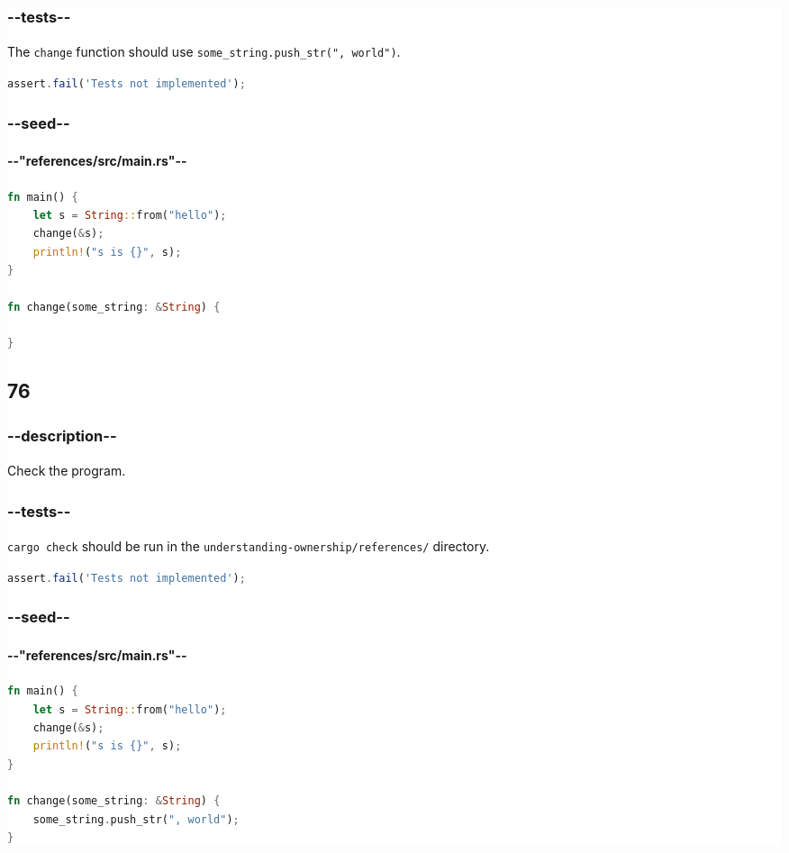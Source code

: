 ### --tests--

The `change` function should use `some_string.push_str(", world")`.

```js
assert.fail('Tests not implemented');
```

### --seed--

#### --"references/src/main.rs"--

```rust
fn main() {
    let s = String::from("hello");
    change(&s);
    println!("s is {}", s);
}

fn change(some_string: &String) {

}
```

## 76

### --description--

Check the program.

### --tests--

`cargo check` should be run in the `understanding-ownership/references/` directory.

```js
assert.fail('Tests not implemented');
```

### --seed--

#### --"references/src/main.rs"--

```rust
fn main() {
    let s = String::from("hello");
    change(&s);
    println!("s is {}", s);
}

fn change(some_string: &String) {
    some_string.push_str(", world");
}
```
